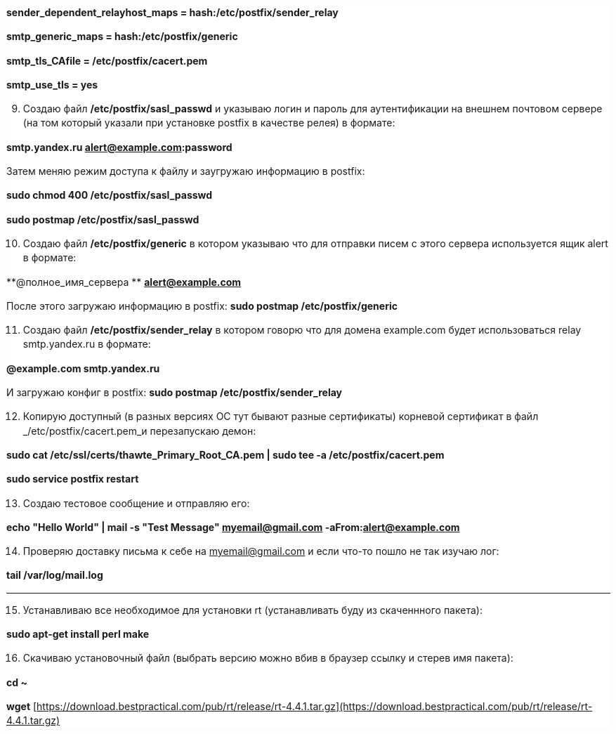 **sender\_dependent\_relayhost\_maps = hash:/etc/postfix/sender\_relay**

**smtp\_generic\_maps = hash:/etc/postfix/generic**

**smtp\_tls\_CAfile = /etc/postfix/cacert.pem**

**smtp\_use\_tls = yes**

9) Создаю файл **/etc/postfix/sasl\_passwd** и указываю логин и пароль для аутентификации на внешнем почтовом сервере (на том который указали при установке postfix в качестве релея) в формате:

**smtp.yandex.ru    alert@example.com:password**

Затем меняю режим доступа к файлу и заугружаю информацию в postfix:

**sudo chmod 400 /etc/postfix/sasl\_passwd**

**sudo postmap /etc/postfix/sasl\_passwd**

10) Создаю файл **/etc/postfix/generic** в котором указываю что для отправки писем с этого сервера используется ящик alert в формате:

**@полное\_имя\_сервера  ** [**alert@example.com**](mailto:alert@example.com)

После этого загружаю информацию в postfix: **sudo postmap /etc/postfix/generic**

11) Создаю файл **/etc/postfix/sender\_relay** в котором говорю что для домена example.com будет использоваться relay smtp.yandex.ru в формате:

**@example.com    smtp.yandex.ru**

И загружаю конфиг в postfix:   **sudo postmap /etc/postfix/sender\_relay**

12) Копирую доступный (в разных версиях ОС тут бывают разные сертификаты) корневой сертификат в файл _/etc/postfix/cacert.pem_и перезапускаю демон:

**sudo cat /etc/ssl/certs/thawte\_Primary\_Root\_CA.pem | sudo tee -a /etc/postfix/cacert.pem**

**sudo service postfix restart**

13) Создаю тестовое сообщение и отправляю его:

**echo &quot;Hello World&quot; | mail -s &quot;Test Message&quot; myemail@gmail.com -aFrom:alert@example.com**

14) Проверяю доставку письма к себе на [myemail@gmail.com](mailto:myemail@gmail.com) и если что-то пошло не так изучаю лог:

**tail /var/log/mail.log**

---------------------------------------------------------

15) Устанавливаю все необходимое для установки rt (устанавливать буду из скаченнного пакета):

**sudo apt-get install perl make**

16) Скачиваю установочный файл (выбрать версию можно вбив в браузер ссылку и стерев имя пакета):

**cd ~**

**wget** [https://download.bestpractical.com/pub/rt/release/rt-4.4.1.tar.gz](https://download.bestpractical.com/pub/rt/release/rt-4.4.1.tar.gz)
